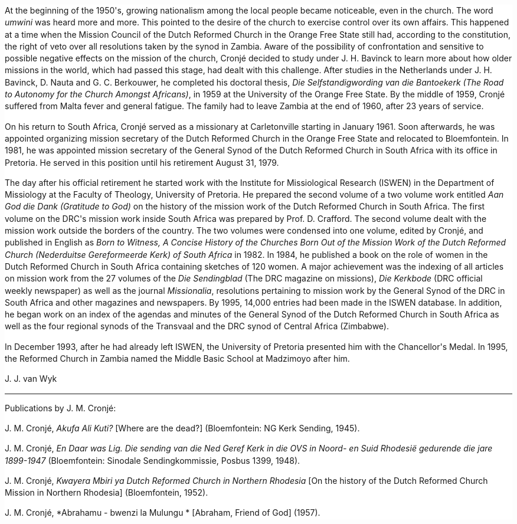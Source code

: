 At the beginning of the 1950's, growing nationalism among the local people became noticeable, even in the church. The word *umwini* was heard more and more. This pointed to the desire of the church to exercise control over its own affairs. This happened at a time when the Mission Council of the Dutch Reformed Church in the Orange Free State still had, according to the constitution, the right of veto over all resolutions taken by the synod in Zambia. Aware of the possibility of confrontation and sensitive to possible negative effects on the mission of the church, Cronjé decided to study under J. H. Bavinck to learn more about how older missions in the world, which had passed this stage, had dealt with this challenge. After studies in the Netherlands under J. H. Bavinck, D. Nauta and G. C. Berkouwer, he completed his doctoral thesis, *Die Selfstandigwording van die Bantoekerk (The Road to Autonomy for the Church Amongst Africans)*, in 1959 at the University of the Orange Free State. By the middle of 1959, Cronjé suffered from Malta fever and general fatigue. The family had to leave Zambia at the end of 1960, after 23 years of service.

On his return to South Africa, Cronjé served as a missionary at Carletonville starting in January 1961. Soon afterwards, he was appointed organizing mission secretary of the Dutch Reformed Church in the Orange Free State and relocated to Bloemfontein. In 1981, he was appointed mission secretary of the General Synod of the Dutch Reformed Church in South Africa with its office in Pretoria. He served in this position until his retirement August 31, 1979.

The day after his official retirement he started work with the Institute for Missiological Research (ISWEN) in the Department of Missiology at the Faculty of Theology, University of Pretoria. He prepared the second volume of a two volume work entitled *Aan God die Dank (Gratitude to God)* on the history of the mission work of the Dutch Reformed Church in South Africa.  The first volume on the DRC's mission work inside South Africa was prepared by Prof. D. Crafford. The second volume dealt with the mission work outside the borders of the country. The two volumes were condensed into one volume, edited by Cronjé, and published in English as *Born to Witness, A Concise History of the Churches Born Out of the Mission Work of the Dutch Reformed Church (Nederduitse Gereformeerde Kerk) of South Africa* in 1982. In 1984, he published a book on the role of women in the Dutch Reformed Church in South Africa containing sketches of 120 women. A major achievement was the indexing of all articles on mission work from the 27 volumes of the *Die Sendingblad* (The DRC magazine on missions), *Die Kerkbode* (DRC official weekly newspaper) as well as the journal *Missionalia*, resolutions pertaining to mission work by the General Synod of the DRC in South Africa and other magazines and newspapers. By 1995, 14,000 entries had been made in the ISWEN database. In addition, he began work on an index of the agendas and minutes of the General Synod of the Dutch Reformed Church in South Africa as well as the four regional synods of the Transvaal and the DRC synod of Central Africa (Zimbabwe).

In December 1993, after he had already left ISWEN, the University of Pretoria presented him with the Chancellor's Medal. In 1995, the Reformed Church in Zambia named the Middle Basic School at Madzimoyo after him.

J. J. van Wyk

---

Publications by J. M. Cronjé:

J. M. Cronjé, *Akufa Ali Kuti?* [Where are the dead?] (Bloemfontein: NG Kerk Sending, 1945).

J. M. Cronjé,  *En Daar was Lig. Die sending van die Ned Geref Kerk in die OVS in Noord- en Suid Rhodesië gedurende die jare 1899-1947* (Bloemfontein: Sinodale Sendingkommissie, Posbus 1399, 1948).

J. M. Cronjé, *Kwayera Mbiri ya Dutch Reformed Church in Northern Rhodesia* [On the history of the Dutch Reformed Church Mission in Northern Rhodesia] (Bloemfontein, 1952).

J. M. Cronjé, *Abrahamu - bwenzi la Mulungu * [Abraham, Friend of God] (1957).
